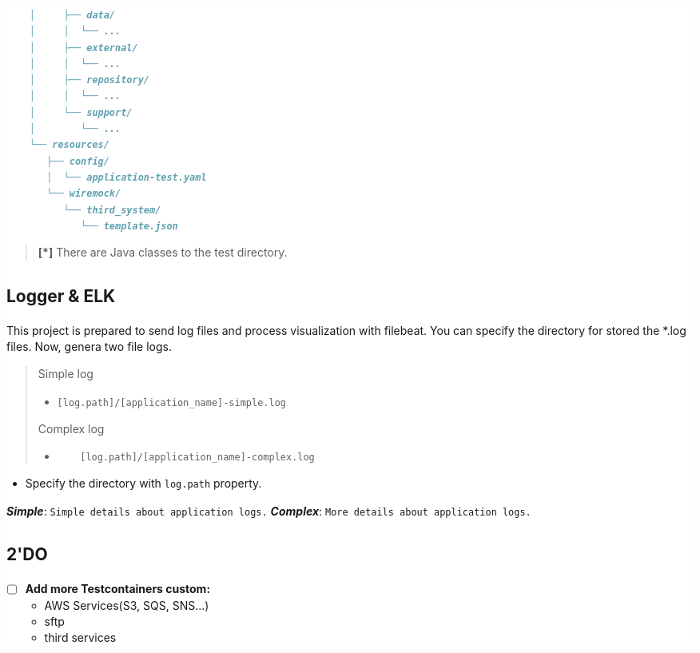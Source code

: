 ```markdown linenums="1" hl_lines="25 26 27 31 32 33"
    │     ├── data/
    │     │  └── ...
    │     ├── external/
    │     │  └── ...
    │     ├── repository/
    │     │  └── ...
    │     └── support/
    │        └── ...
    └── resources/
       ├── config/
       │  └── application-test.yaml
       └── wiremock/
          └── third_system/
             └── template.json
``` 

> **[*]** There are Java classes to the test directory.

## Logger & ELK
This project is prepared to send log files and process visualization with filebeat.
You can specify the directory for stored the *.log files. Now, genera two file logs.

> Simple log
>* `[log.path]/[application_name]-simple.log`
>
> Complex log
>* `    [log.path]/[application_name]-complex.log`
>
- Specify the directory with `log.path` property.

**_Simple_**: `Simple details about application logs.`
**_Complex_**:  `More details about application logs.` 


## 2'DO

- [ ] **Add more Testcontainers custom:**
    * AWS Services(S3, SQS, SNS...)
    * sftp
    * third services

[1]: https://arc.net/l/quote/jkzommbu
[2]: https://arc.net/l/quote/ryfweuos
